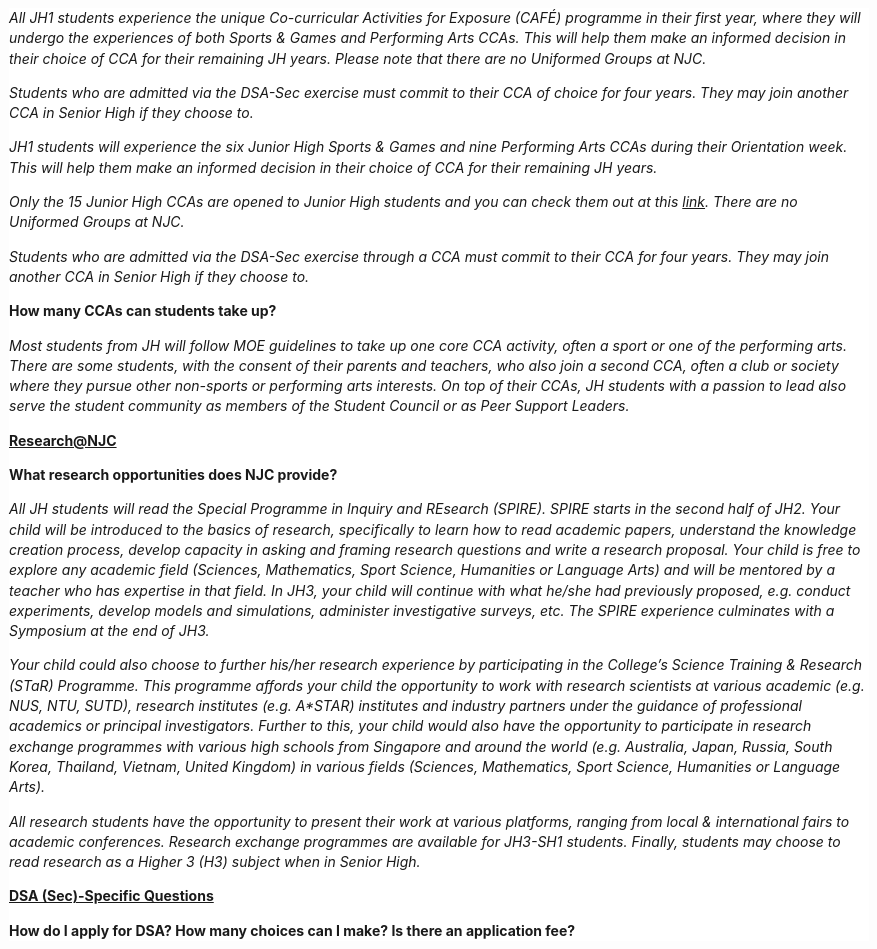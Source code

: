 _All JH1 students experience the unique Co-curricular Activities for Exposure (CAFÉ) programme in their first year, where they will undergo the experiences of both Sports &amp; Games and Performing Arts CCAs. This will help them make an informed decision in their choice of CCA for their remaining JH years. Please note that there are no Uniformed Groups at NJC._&nbsp;&nbsp;&nbsp;

_Students who are admitted via the DSA-Sec exercise must commit to their CCA of choice for four years. They may join another CCA in Senior High if they choose to._

<i>JH1 students will experience the six Junior High Sports &amp; Games and nine Performing Arts CCAs during their Orientation week. This will help them make an informed decision in their choice of CCA for their remaining JH years. 

Only the 15 Junior High CCAs are opened to Junior High students and you can check them out at this <a href="/co-curricular-activities/overview/" rel="noopener noreferrer nofollow" target="_blank">link</a>. There are no Uniformed Groups at NJC. 
	
Students who are admitted via the DSA-Sec exercise through a CCA must commit to their CCA for four years. They may join another CCA in Senior High if they choose to. </i>

**How many CCAs can students take up?**&nbsp;

_Most students from JH will follow MOE guidelines to take up one core CCA activity, often a sport or one of the performing arts. There are some students, with the consent of their parents and teachers, who also join a second CCA, often a club or society where they pursue other non-sports or performing arts interests. On top of their CCAs, JH students with a passion to lead also serve the student community as members of the Student Council or as Peer Support Leaders._&nbsp;&nbsp;

**<u>Research@NJC</u>**

**What research opportunities does NJC provide?**

_All JH students will read the Special Programme in Inquiry and REsearch (SPIRE). SPIRE starts in the second half of JH2. Your child will be introduced to the basics of research, specifically to learn how to read academic papers, understand the knowledge creation process, develop capacity in asking and framing research questions and write a research proposal. Your child is free to explore any academic field (Sciences, Mathematics, Sport Science, Humanities or Language Arts) and will be mentored by a teacher who has expertise in that field. In JH3, your child will continue with what he/she had previously proposed, e.g. conduct experiments, develop models and simulations, administer investigative surveys, etc. The SPIRE experience culminates with a Symposium at the end of JH3._&nbsp;&nbsp;

_Your child could also choose to further his/her research experience by participating in the College’s Science Training &amp; Research (STaR) Programme. This programme affords your child the opportunity to work with research scientists at various academic (e.g. NUS, NTU, SUTD), research institutes (e.g. A\*STAR) institutes and industry partners under the guidance of professional academics or principal investigators. Further to this, your child would also have the opportunity to participate in research exchange programmes with various high schools from Singapore and around the world (e.g. Australia, Japan, Russia, South Korea, Thailand, Vietnam, United Kingdom) in various fields (Sciences, Mathematics, Sport Science, Humanities or Language Arts)._&nbsp;&nbsp;

_All research students have the opportunity to present their work at various platforms, ranging from local &amp; international fairs to academic conferences. Research exchange programmes are available for JH3-SH1 students. Finally, students may choose to read research as a Higher 3 (H3) subject when in Senior High._

**<u>DSA (Sec)-Specific Questions</u>**

**How do I apply for DSA? How many choices can I make? Is there an application fee?**&nbsp;
